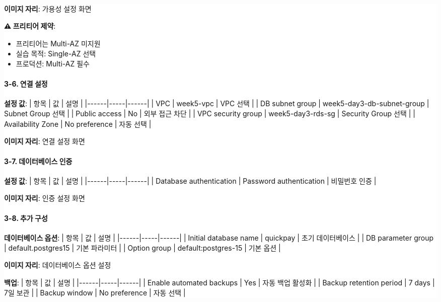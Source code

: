 **이미지 자리**: 가용성 설정 화면


**⚠️ 프리티어 제약**:
- 프리티어는 Multi-AZ 미지원
- 실습 목적: Single-AZ 선택
- 프로덕션: Multi-AZ 필수

#### 3-6. 연결 설정

**설정 값**:
| 항목 | 값 | 설명 |
|------|-----|------|
| VPC | week5-vpc | VPC 선택 |
| DB subnet group | week5-day3-db-subnet-group | Subnet Group 선택 |
| Public access | No | 외부 접근 차단 |
| VPC security group | week5-day3-rds-sg | Security Group 선택 |
| Availability Zone | No preference | 자동 선택 |

**이미지 자리**: 연결 설정 화면


#### 3-7. 데이터베이스 인증

**설정 값**:
| 항목 | 값 | 설명 |
|------|-----|------|
| Database authentication | Password authentication | 비밀번호 인증 |

**이미지 자리**: 인증 설정 화면


#### 3-8. 추가 구성

**데이터베이스 옵션**:
| 항목 | 값 | 설명 |
|------|-----|------|
| Initial database name | quickpay | 초기 데이터베이스 |
| DB parameter group | default.postgres15 | 기본 파라미터 |
| Option group | default:postgres-15 | 기본 옵션 |

**이미지 자리**: 데이터베이스 옵션 설정


**백업**:
| 항목 | 값 | 설명 |
|------|-----|------|
| Enable automated backups | Yes | 자동 백업 활성화 |
| Backup retention period | 7 days | 7일 보관 |
| Backup window | No preference | 자동 선택 |
